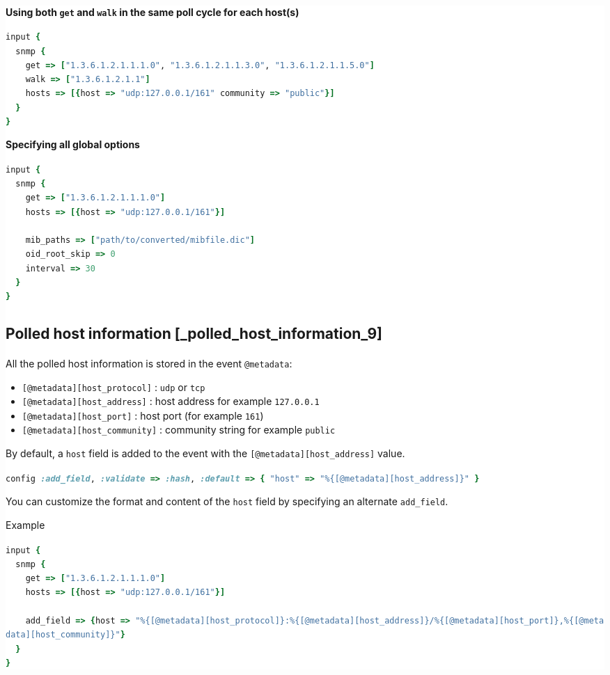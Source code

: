 **Using both `get` and `walk` in the same poll cycle for each host(s)**

```ruby
input {
  snmp {
    get => ["1.3.6.1.2.1.1.1.0", "1.3.6.1.2.1.1.3.0", "1.3.6.1.2.1.1.5.0"]
    walk => ["1.3.6.1.2.1.1"]
    hosts => [{host => "udp:127.0.0.1/161" community => "public"}]
  }
}
```

**Specifying all global options**

```ruby
input {
  snmp {
    get => ["1.3.6.1.2.1.1.1.0"]
    hosts => [{host => "udp:127.0.0.1/161"}]

    mib_paths => ["path/to/converted/mibfile.dic"]
    oid_root_skip => 0
    interval => 30
  }
}
```


## Polled host information [_polled_host_information_9]

All the polled host information is stored in the event `@metadata`:

* `[@metadata][host_protocol]` : `udp` or `tcp`
* `[@metadata][host_address]` : host address for example `127.0.0.1`
* `[@metadata][host_port]` : host port (for example `161`)
* `[@metadata][host_community]` : community string for example `public`

By default, a `host` field is added to the event with the `[@metadata][host_address]` value.

```ruby
config :add_field, :validate => :hash, :default => { "host" => "%{[@metadata][host_address]}" }
```

You can customize the format and content of the `host` field by specifying an alternate `add_field`.

Example

```ruby
input {
  snmp {
    get => ["1.3.6.1.2.1.1.1.0"]
    hosts => [{host => "udp:127.0.0.1/161"}]

    add_field => {host => "%{[@metadata][host_protocol]}:%{[@metadata][host_address]}/%{[@metadata][host_port]},%{[@metadata][host_community]}"}
  }
}
```
